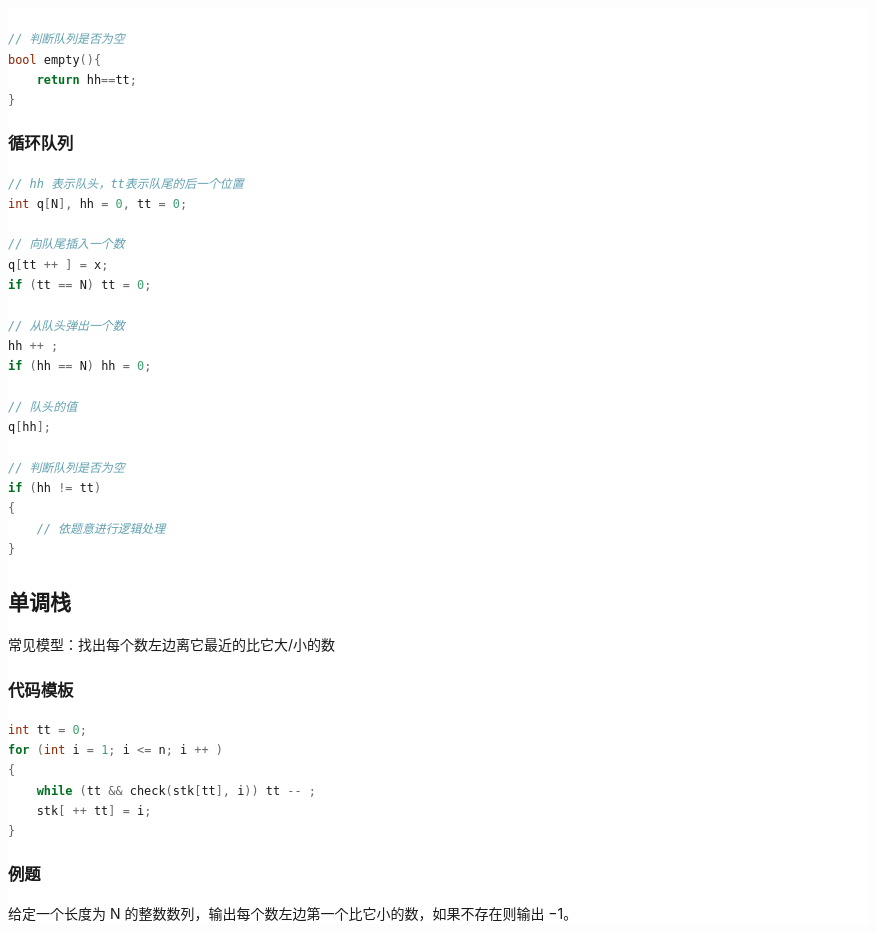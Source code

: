 ```c++

// 判断队列是否为空
bool empty(){
    return hh==tt;
}
```

### 循环队列

```c++
// hh 表示队头，tt表示队尾的后一个位置
int q[N], hh = 0, tt = 0;

// 向队尾插入一个数
q[tt ++ ] = x;
if (tt == N) tt = 0;

// 从队头弹出一个数
hh ++ ;
if (hh == N) hh = 0;

// 队头的值
q[hh];

// 判断队列是否为空
if (hh != tt)
{
	// 依题意进行逻辑处理
}
```



## 单调栈

常见模型：找出每个数左边离它最近的比它大/小的数

### 代码模板

```c++
int tt = 0;
for (int i = 1; i <= n; i ++ )
{
    while (tt && check(stk[tt], i)) tt -- ;
    stk[ ++ tt] = i;
}
```



### 例题

给定一个长度为 N 的整数数列，输出每个数左边第一个比它小的数，如果不存在则输出 −1。
